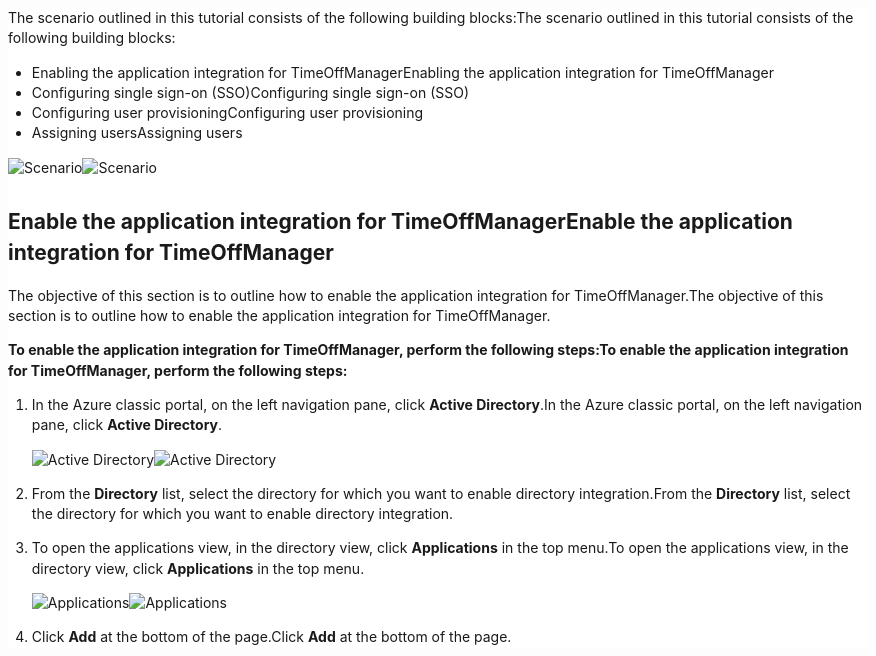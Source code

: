 <span data-ttu-id="a42c3-109">The scenario outlined in this tutorial consists of the following building blocks:</span><span class="sxs-lookup"><span data-stu-id="a42c3-109">The scenario outlined in this tutorial consists of the following building blocks:</span></span>

* <span data-ttu-id="a42c3-110">Enabling the application integration for TimeOffManager</span><span class="sxs-lookup"><span data-stu-id="a42c3-110">Enabling the application integration for TimeOffManager</span></span>
* <span data-ttu-id="a42c3-111">Configuring single sign-on (SSO)</span><span class="sxs-lookup"><span data-stu-id="a42c3-111">Configuring single sign-on (SSO)</span></span>
* <span data-ttu-id="a42c3-112">Configuring user provisioning</span><span class="sxs-lookup"><span data-stu-id="a42c3-112">Configuring user provisioning</span></span>
* <span data-ttu-id="a42c3-113">Assigning users</span><span class="sxs-lookup"><span data-stu-id="a42c3-113">Assigning users</span></span>

<span data-ttu-id="a42c3-114">![Scenario](https://docstestmedia1.blob.core.windows.net/azure-media/articles/active-directory/media/active-directory-saas-timeoffmanager-tutorial/IC795909.png "Scenario")</span><span class="sxs-lookup"><span data-stu-id="a42c3-114">![Scenario](https://docstestmedia1.blob.core.windows.net/azure-media/articles/active-directory/media/active-directory-saas-timeoffmanager-tutorial/IC795909.png "Scenario")</span></span>

## <a name="enable-the-application-integration-for-timeoffmanager"></a><span data-ttu-id="a42c3-115">Enable the application integration for TimeOffManager</span><span class="sxs-lookup"><span data-stu-id="a42c3-115">Enable the application integration for TimeOffManager</span></span>
<span data-ttu-id="a42c3-116">The objective of this section is to outline how to enable the application integration for TimeOffManager.</span><span class="sxs-lookup"><span data-stu-id="a42c3-116">The objective of this section is to outline how to enable the application integration for TimeOffManager.</span></span>

<span data-ttu-id="a42c3-117">**To enable the application integration for TimeOffManager, perform the following steps:**</span><span class="sxs-lookup"><span data-stu-id="a42c3-117">**To enable the application integration for TimeOffManager, perform the following steps:**</span></span>

1. <span data-ttu-id="a42c3-118">In the Azure classic portal, on the left navigation pane, click **Active Directory**.</span><span class="sxs-lookup"><span data-stu-id="a42c3-118">In the Azure classic portal, on the left navigation pane, click **Active Directory**.</span></span>
   
   <span data-ttu-id="a42c3-119">![Active Directory](https://docstestmedia1.blob.core.windows.net/azure-media/articles/active-directory/media/active-directory-saas-timeoffmanager-tutorial/IC700993.png "Active Directory")</span><span class="sxs-lookup"><span data-stu-id="a42c3-119">![Active Directory](https://docstestmedia1.blob.core.windows.net/azure-media/articles/active-directory/media/active-directory-saas-timeoffmanager-tutorial/IC700993.png "Active Directory")</span></span>
2. <span data-ttu-id="a42c3-120">From the **Directory** list, select the directory for which you want to enable directory integration.</span><span class="sxs-lookup"><span data-stu-id="a42c3-120">From the **Directory** list, select the directory for which you want to enable directory integration.</span></span>
3. <span data-ttu-id="a42c3-121">To open the applications view, in the directory view, click **Applications** in the top menu.</span><span class="sxs-lookup"><span data-stu-id="a42c3-121">To open the applications view, in the directory view, click **Applications** in the top menu.</span></span>
   
   <span data-ttu-id="a42c3-122">![Applications](https://docstestmedia1.blob.core.windows.net/azure-media/articles/active-directory/media/active-directory-saas-timeoffmanager-tutorial/IC700994.png "Applications")</span><span class="sxs-lookup"><span data-stu-id="a42c3-122">![Applications](https://docstestmedia1.blob.core.windows.net/azure-media/articles/active-directory/media/active-directory-saas-timeoffmanager-tutorial/IC700994.png "Applications")</span></span>
4. <span data-ttu-id="a42c3-123">Click **Add** at the bottom of the page.</span><span class="sxs-lookup"><span data-stu-id="a42c3-123">Click **Add** at the bottom of the page.</span></span>
   